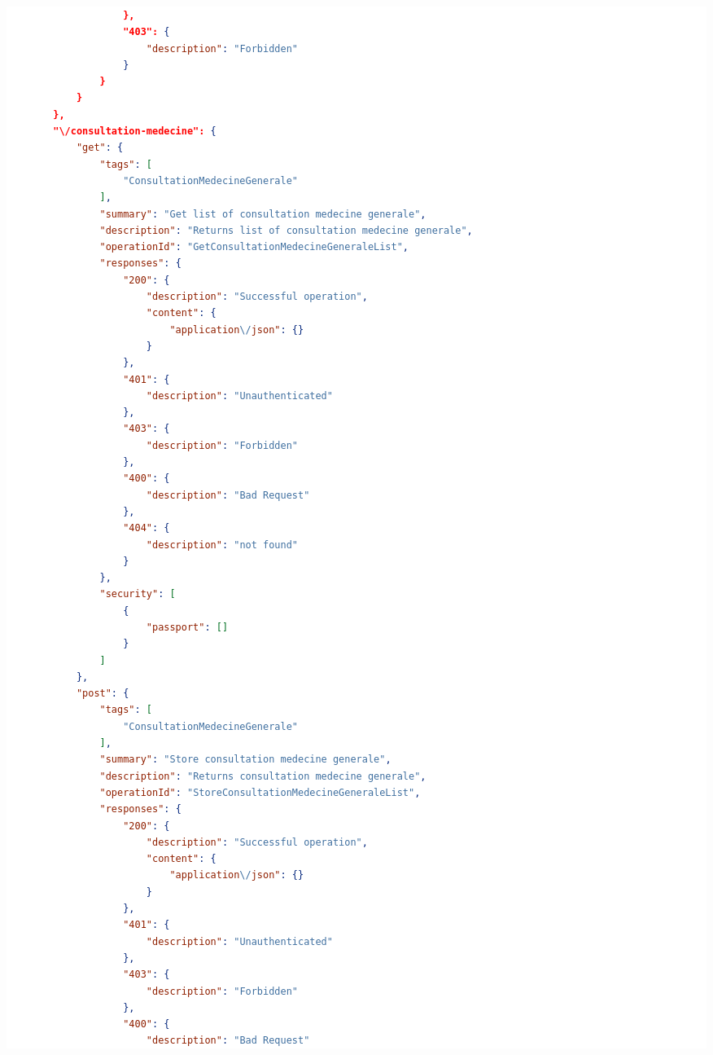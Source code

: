 ```json
                    },
                    "403": {
                        "description": "Forbidden"
                    }
                }
            }
        },
        "\/consultation-medecine": {
            "get": {
                "tags": [
                    "ConsultationMedecineGenerale"
                ],
                "summary": "Get list of consultation medecine generale",
                "description": "Returns list of consultation medecine generale",
                "operationId": "GetConsultationMedecineGeneraleList",
                "responses": {
                    "200": {
                        "description": "Successful operation",
                        "content": {
                            "application\/json": {}
                        }
                    },
                    "401": {
                        "description": "Unauthenticated"
                    },
                    "403": {
                        "description": "Forbidden"
                    },
                    "400": {
                        "description": "Bad Request"
                    },
                    "404": {
                        "description": "not found"
                    }
                },
                "security": [
                    {
                        "passport": []
                    }
                ]
            },
            "post": {
                "tags": [
                    "ConsultationMedecineGenerale"
                ],
                "summary": "Store consultation medecine generale",
                "description": "Returns consultation medecine generale",
                "operationId": "StoreConsultationMedecineGeneraleList",
                "responses": {
                    "200": {
                        "description": "Successful operation",
                        "content": {
                            "application\/json": {}
                        }
                    },
                    "401": {
                        "description": "Unauthenticated"
                    },
                    "403": {
                        "description": "Forbidden"
                    },
                    "400": {
                        "description": "Bad Request"
```
